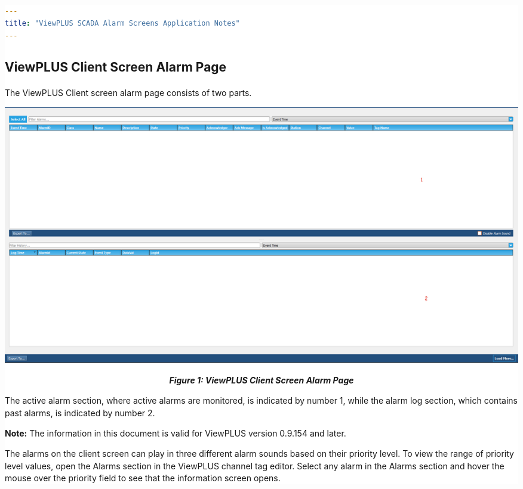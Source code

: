 ```yaml
---
title: "ViewPLUS SCADA Alarm Screens Application Notes"
---
```



## ViewPLUS Client Screen Alarm Page

The ViewPLUS Client screen alarm page consists of two parts.

<center>

![alarm20](/img/alarm20.png)
***<center>Figure 1: ViewPLUS Client Screen Alarm Page</center>***

</center>

The active alarm section, where active alarms are monitored, is indicated by number 1, while the alarm log section, which contains past alarms, is indicated by number 2.

**Note:** The information in this document is valid for ViewPLUS version 0.9.154 and later.

The alarms on the client screen can play in three different alarm sounds based on their priority level. To view the range of priority level values, open the Alarms section in the ViewPLUS channel tag editor. Select any alarm in the Alarms section and hover the mouse over the priority field to see that the information screen opens.

<center>
